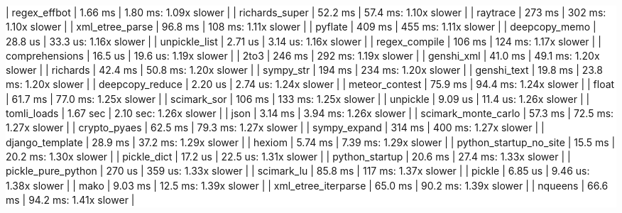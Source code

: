 | regex_effbot             | 1.66 ms                                                     | 1.80 ms: 1.09x slower                                                      |
| richards_super           | 52.2 ms                                                     | 57.4 ms: 1.10x slower                                                      |
| raytrace                 | 273 ms                                                      | 302 ms: 1.10x slower                                                       |
| xml_etree_parse          | 96.8 ms                                                     | 108 ms: 1.11x slower                                                       |
| pyflate                  | 409 ms                                                      | 455 ms: 1.11x slower                                                       |
| deepcopy_memo            | 28.8 us                                                     | 33.3 us: 1.16x slower                                                      |
| unpickle_list            | 2.71 us                                                     | 3.14 us: 1.16x slower                                                      |
| regex_compile            | 106 ms                                                      | 124 ms: 1.17x slower                                                       |
| comprehensions           | 16.5 us                                                     | 19.6 us: 1.19x slower                                                      |
| 2to3                     | 246 ms                                                      | 292 ms: 1.19x slower                                                       |
| genshi_xml               | 41.0 ms                                                     | 49.1 ms: 1.20x slower                                                      |
| richards                 | 42.4 ms                                                     | 50.8 ms: 1.20x slower                                                      |
| sympy_str                | 194 ms                                                      | 234 ms: 1.20x slower                                                       |
| genshi_text              | 19.8 ms                                                     | 23.8 ms: 1.20x slower                                                      |
| deepcopy_reduce          | 2.20 us                                                     | 2.74 us: 1.24x slower                                                      |
| meteor_contest           | 75.9 ms                                                     | 94.4 ms: 1.24x slower                                                      |
| float                    | 61.7 ms                                                     | 77.0 ms: 1.25x slower                                                      |
| scimark_sor              | 106 ms                                                      | 133 ms: 1.25x slower                                                       |
| unpickle                 | 9.09 us                                                     | 11.4 us: 1.26x slower                                                      |
| tomli_loads              | 1.67 sec                                                    | 2.10 sec: 1.26x slower                                                     |
| json                     | 3.14 ms                                                     | 3.94 ms: 1.26x slower                                                      |
| scimark_monte_carlo      | 57.3 ms                                                     | 72.5 ms: 1.27x slower                                                      |
| crypto_pyaes             | 62.5 ms                                                     | 79.3 ms: 1.27x slower                                                      |
| sympy_expand             | 314 ms                                                      | 400 ms: 1.27x slower                                                       |
| django_template          | 28.9 ms                                                     | 37.2 ms: 1.29x slower                                                      |
| hexiom                   | 5.74 ms                                                     | 7.39 ms: 1.29x slower                                                      |
| python_startup_no_site   | 15.5 ms                                                     | 20.2 ms: 1.30x slower                                                      |
| pickle_dict              | 17.2 us                                                     | 22.5 us: 1.31x slower                                                      |
| python_startup           | 20.6 ms                                                     | 27.4 ms: 1.33x slower                                                      |
| pickle_pure_python       | 270 us                                                      | 359 us: 1.33x slower                                                       |
| scimark_lu               | 85.8 ms                                                     | 117 ms: 1.37x slower                                                       |
| pickle                   | 6.85 us                                                     | 9.46 us: 1.38x slower                                                      |
| mako                     | 9.03 ms                                                     | 12.5 ms: 1.39x slower                                                      |
| xml_etree_iterparse      | 65.0 ms                                                     | 90.2 ms: 1.39x slower                                                      |
| nqueens                  | 66.6 ms                                                     | 94.2 ms: 1.41x slower                                                      |